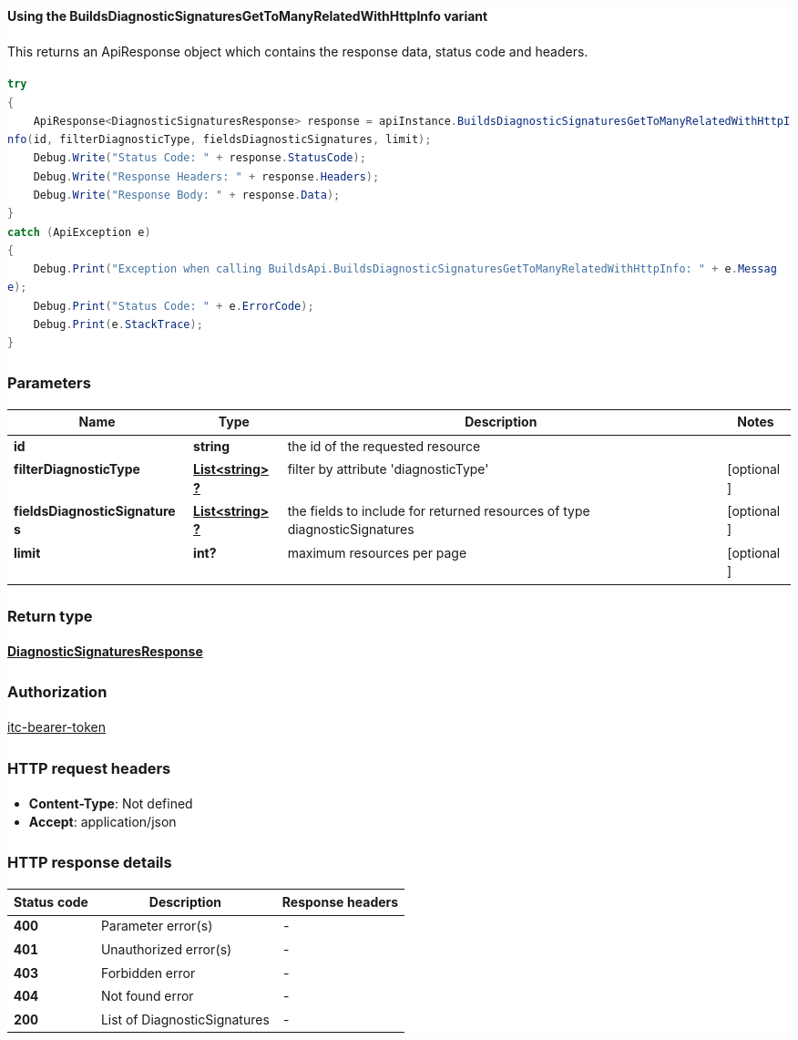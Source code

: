 #### Using the BuildsDiagnosticSignaturesGetToManyRelatedWithHttpInfo variant
This returns an ApiResponse object which contains the response data, status code and headers.

```csharp
try
{
    ApiResponse<DiagnosticSignaturesResponse> response = apiInstance.BuildsDiagnosticSignaturesGetToManyRelatedWithHttpInfo(id, filterDiagnosticType, fieldsDiagnosticSignatures, limit);
    Debug.Write("Status Code: " + response.StatusCode);
    Debug.Write("Response Headers: " + response.Headers);
    Debug.Write("Response Body: " + response.Data);
}
catch (ApiException e)
{
    Debug.Print("Exception when calling BuildsApi.BuildsDiagnosticSignaturesGetToManyRelatedWithHttpInfo: " + e.Message);
    Debug.Print("Status Code: " + e.ErrorCode);
    Debug.Print(e.StackTrace);
}
```

### Parameters

| Name | Type | Description | Notes |
|------|------|-------------|-------|
| **id** | **string** | the id of the requested resource |  |
| **filterDiagnosticType** | [**List&lt;string&gt;?**](string.md) | filter by attribute &#39;diagnosticType&#39; | [optional]  |
| **fieldsDiagnosticSignatures** | [**List&lt;string&gt;?**](string.md) | the fields to include for returned resources of type diagnosticSignatures | [optional]  |
| **limit** | **int?** | maximum resources per page | [optional]  |

### Return type

[**DiagnosticSignaturesResponse**](DiagnosticSignaturesResponse.md)

### Authorization

[itc-bearer-token](../README.md#itc-bearer-token)

### HTTP request headers

 - **Content-Type**: Not defined
 - **Accept**: application/json


### HTTP response details
| Status code | Description | Response headers |
|-------------|-------------|------------------|
| **400** | Parameter error(s) |  -  |
| **401** | Unauthorized error(s) |  -  |
| **403** | Forbidden error |  -  |
| **404** | Not found error |  -  |
| **200** | List of DiagnosticSignatures |  -  |
